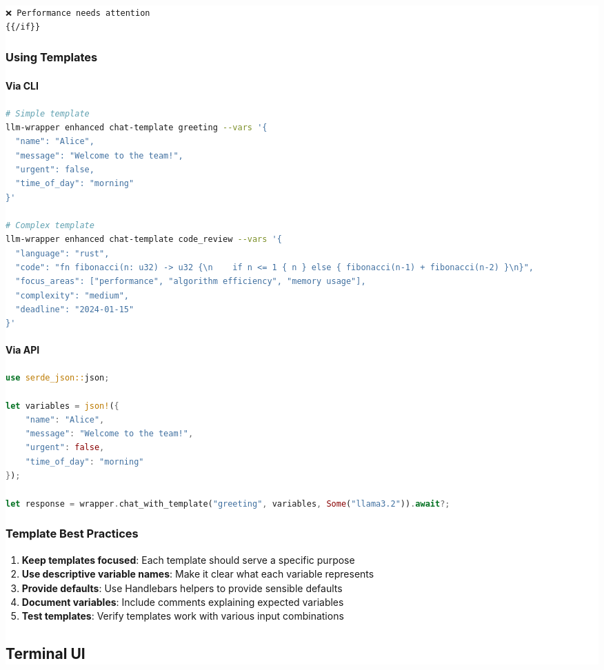 ```
❌ Performance needs attention
{{/if}}
```

### Using Templates

#### Via CLI
```bash
# Simple template
llm-wrapper enhanced chat-template greeting --vars '{
  "name": "Alice",
  "message": "Welcome to the team!",
  "urgent": false,
  "time_of_day": "morning"
}'

# Complex template
llm-wrapper enhanced chat-template code_review --vars '{
  "language": "rust",
  "code": "fn fibonacci(n: u32) -> u32 {\n    if n <= 1 { n } else { fibonacci(n-1) + fibonacci(n-2) }\n}",
  "focus_areas": ["performance", "algorithm efficiency", "memory usage"],
  "complexity": "medium",
  "deadline": "2024-01-15"
}'
```

#### Via API
```rust
use serde_json::json;

let variables = json!({
    "name": "Alice",
    "message": "Welcome to the team!",
    "urgent": false,
    "time_of_day": "morning"
});

let response = wrapper.chat_with_template("greeting", variables, Some("llama3.2")).await?;
```

### Template Best Practices

1. **Keep templates focused**: Each template should serve a specific purpose
2. **Use descriptive variable names**: Make it clear what each variable represents
3. **Provide defaults**: Use Handlebars helpers to provide sensible defaults
4. **Document variables**: Include comments explaining expected variables
5. **Test templates**: Verify templates work with various input combinations

## Terminal UI
